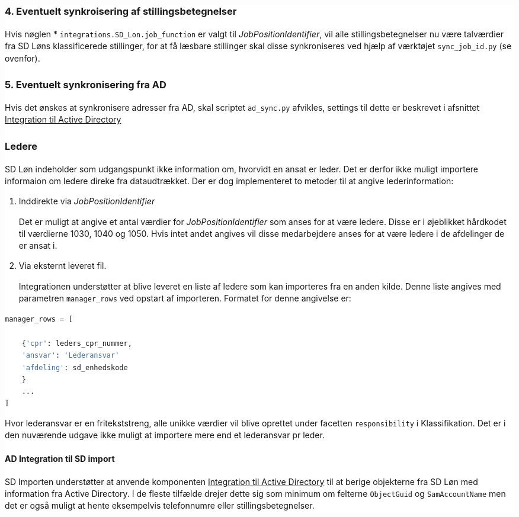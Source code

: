 ### 4. Eventuelt synkroisering af stillingsbetegnelser

Hvis nøglen \* `integrations.SD_Lon.job_function` er valgt til
*JobPositionIdentifier*, vil alle stillingsbetegnelser nu
være talværdier fra SD Løns klassificerede stillinger, for at få læsbare
stillinger skal disse synkroniseres ved hjælp af værktøjet
`sync_job_id.py` (se ovenfor).

### 5. Eventuelt synkronisering fra AD

Hvis det ønskes at synkronisere adresser fra AD, skal scriptet
`ad_sync.py` afvikles, settings til dette er beskrevet i afsnittet
[Integration til Active Directory](./ad.md)

### Ledere

SD Løn indeholder som udgangspunkt ikke information om, hvorvidt en
ansat er leder. Det er derfor ikke muligt importere informaion om ledere
direke fra dataudtrækket. Der er dog implementeret to metoder til at
angive lederinformation:

1.  Inddirekte via *JobPositionIdentifier*

    Det er muligt at angive et antal værdier for
    *JobPositionIdentifier* som anses for at være ledere.
    Disse er i øjeblikket hårdkodet til værdierne 1030, 1040 og 1050.
    Hvis intet andet angives vil disse medarbejdere anses for
    at være ledere i de afdelinger de er ansat i.

2.  Via eksternt leveret fil.

    Integrationen understøtter at blive leveret en liste af ledere som
    kan importeres fra en anden kilde. Denne liste angives med
    parametren `manager_rows` ved opstart af importeren. Formatet for
    denne angivelse er:
``` python
manager_rows = [

    {'cpr': leders_cpr_nummer,
    'ansvar': 'Lederansvar'
    'afdeling': sd_enhedskode
    }
    ...
]
```
Hvor lederansvar er en fritekststreng, alle unikke værdier vil
blive oprettet under facetten `responsibility` i Klassifikation.
Det er i den nuværende udgave ikke muligt at importere mere end et
lederansvar pr leder.

#### AD Integration til SD import

SD Importen understøtter at anvende komponenten
[Integration til Active Directory]() til at berige objekterne fra SD Løn
med information fra Active Directory. I de fleste tilfælde drejer dette
sig som minimum om felterne `ObjectGuid` og `SamAccountName` men det er
også muligt at hente eksempelvis telefonnumre eller stillingsbetegnelser.
